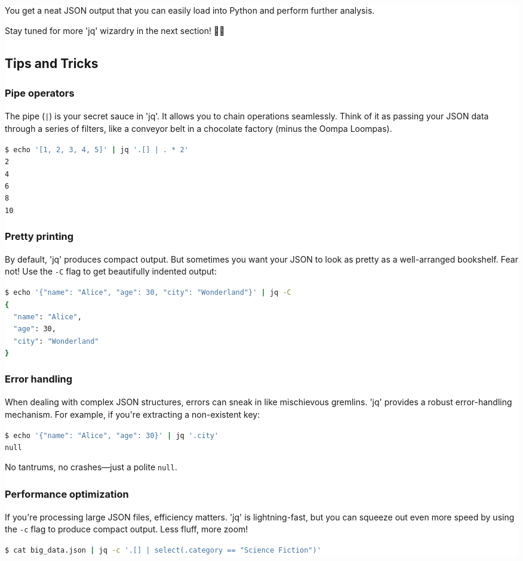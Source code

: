 You get a neat JSON output that you can easily load into Python and perform further analysis.

Stay tuned for more 'jq' wizardry in the next section! 🧙‍♂

## **Tips and Tricks**

### Pipe operators

The pipe (`|`) is your secret sauce in 'jq'. It allows you to chain operations seamlessly. Think of it as passing your JSON data through a series of filters, like a conveyor belt in a chocolate factory (minus the Oompa Loompas).

```bash
$ echo '[1, 2, 3, 4, 5]' | jq '.[] | . * 2'
2
4
6
8
10
```

### Pretty printing

By default, 'jq' produces compact output. But sometimes you want your JSON to look as pretty as a well-arranged bookshelf. Fear not! Use the `-C` flag to get beautifully indented output:

```bash
$ echo '{"name": "Alice", "age": 30, "city": "Wonderland"}' | jq -C
{
  "name": "Alice",
  "age": 30,
  "city": "Wonderland"
}
```

### Error handling

When dealing with complex JSON structures, errors can sneak in like mischievous gremlins. 'jq' provides a robust error-handling mechanism. For example, if you're extracting a non-existent key:

```bash
$ echo '{"name": "Alice", "age": 30}' | jq '.city'
null
```

No tantrums, no crashes—just a polite `null`.

### Performance optimization

If you're processing large JSON files, efficiency matters. 'jq' is lightning-fast, but you can squeeze out even more speed by using the `-c` flag to produce compact output. Less fluff, more zoom!

```bash
$ cat big_data.json | jq -c '.[] | select(.category == "Science Fiction")'
```
